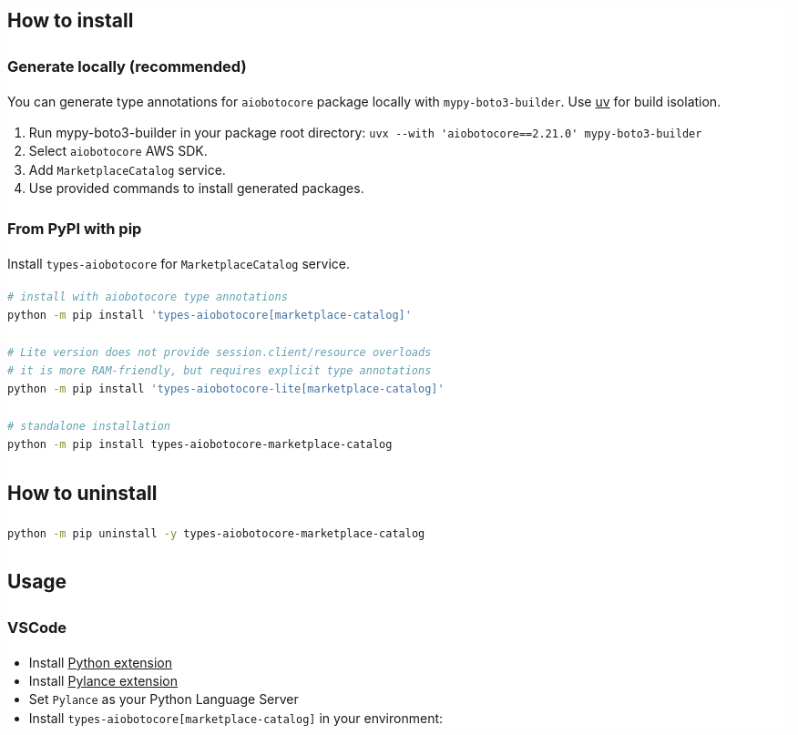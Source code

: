 <a id="how-to-install"></a>

## How to install

<a id="generate-locally-(recommended)"></a>

### Generate locally (recommended)

You can generate type annotations for `aiobotocore` package locally with
`mypy-boto3-builder`. Use
[uv](https://docs.astral.sh/uv/getting-started/installation/) for build
isolation.

1. Run mypy-boto3-builder in your package root directory:
   `uvx --with 'aiobotocore==2.21.0' mypy-boto3-builder`
2. Select `aiobotocore` AWS SDK.
3. Add `MarketplaceCatalog` service.
4. Use provided commands to install generated packages.

<a id="from-pypi-with-pip"></a>

### From PyPI with pip

Install `types-aiobotocore` for `MarketplaceCatalog` service.

```bash
# install with aiobotocore type annotations
python -m pip install 'types-aiobotocore[marketplace-catalog]'

# Lite version does not provide session.client/resource overloads
# it is more RAM-friendly, but requires explicit type annotations
python -m pip install 'types-aiobotocore-lite[marketplace-catalog]'

# standalone installation
python -m pip install types-aiobotocore-marketplace-catalog
```

<a id="how-to-uninstall"></a>

## How to uninstall

```bash
python -m pip uninstall -y types-aiobotocore-marketplace-catalog
```

<a id="usage"></a>

## Usage

<a id="vscode"></a>

### VSCode

- Install
  [Python extension](https://marketplace.visualstudio.com/items?itemName=ms-python.python)
- Install
  [Pylance extension](https://marketplace.visualstudio.com/items?itemName=ms-python.vscode-pylance)
- Set `Pylance` as your Python Language Server
- Install `types-aiobotocore[marketplace-catalog]` in your environment:
